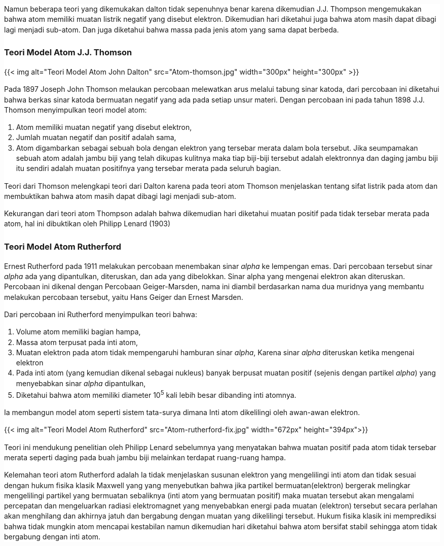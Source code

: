 Namun beberapa teori yang dikemukakan dalton tidak sepenuhnya benar karena dikemudian J.J. Thompson mengemukakan bahwa atom memiliki muatan listrik negatif yang disebut elektron. Dikemudian hari diketahui juga bahwa atom masih dapat dibagi lagi menjadi sub-atom. Dan juga diketahui bahwa massa pada jenis atom yang sama dapat berbeda.

### Teori Model Atom J.J. Thomson

{{< img alt="Teori Model Atom John Dalton" src="Atom-thomson.jpg" width="300px" height="300px" >}}

Pada 1897 Joseph John Thomson melaukan percobaan melewatkan arus melalui tabung sinar katoda, dari percobaan ini diketahui bahwa berkas sinar katoda bermuatan negatif yang ada pada setiap unsur materi. Dengan percobaan ini pada tahun 1898 J.J. Thomson menyimpulkan teori model atom:

1. Atom memiliki muatan negatif yang disebut elektron,
2. Jumlah muatan negatif dan positif adalah sama,
3. Atom digambarkan sebagai sebuah bola dengan elektron yang tersebar merata dalam bola tersebut. Jika seumpamakan sebuah atom adalah jambu biji yang telah dikupas kulitnya maka tiap biji-biji tersebut adalah elektronnya dan daging jambu biji itu sendiri adalah muatan positifnya yang tersebar merata pada seluruh bagian.

Teori dari Thomson melengkapi teori dari Dalton karena pada teori atom Thomson menjelaskan tentang sifat listrik pada atom dan membuktikan bahwa atom masih dapat dibagi lagi menjadi sub-atom.

Kekurangan dari teori atom Thompson adalah bahwa dikemudian hari diketahui muatan positif pada tidak tersebar merata pada atom, hal ini dibuktikan oleh Philipp Lenard (1903)

### Teori Model Atom Rutherford
Ernest Rutherford pada 1911 melakukan percobaan menembakan sinar *alpha* ke lempengan emas. Dari percobaan tersebut sinar *alpha* ada yang dipantulkan, diteruskan, dan ada yang dibelokkan. Sinar alpha yang mengenai elektron akan diteruskan. Percobaan ini dikenal dengan Percobaan Geiger-Marsden, nama ini diambil berdasarkan nama dua muridnya yang membantu melakukan percobaan tersebut, yaitu Hans Geiger dan Ernest Marsden.

Dari percobaan ini Rutherford menyimpulkan teori bahwa:
1. Volume atom memiliki bagian hampa,
2. Massa atom terpusat pada inti atom,
3. Muatan elektron pada atom tidak mempengaruhi hamburan sinar *alpha*, Karena sinar *alpha* diteruskan ketika mengenai elektron
4. Pada inti atom (yang kemudian dikenal sebagai nukleus) banyak berpusat muatan positif (sejenis dengan partikel *alpha*) yang menyebabkan sinar *alpha* dipantulkan,
5. Diketahui bahwa atom memiliki diameter 10<sup>5</sup> kali lebih besar dibanding inti atomnya.

Ia membangun model atom seperti sistem tata-surya dimana Inti atom dikelilingi oleh awan-awan elektron.

{{< img alt="Teori Model Atom Rutherford" src="Atom-rutherford-fix.jpg" width="672px" height="394px">}}

Teori ini mendukung penelitian oleh Philipp Lenard sebelumnya yang menyatakan bahwa muatan positif pada atom tidak tersebar merata seperti daging pada buah jambu biji melainkan terdapat ruang-ruang hampa.

Kelemahan teori atom Rutherford adalah Ia tidak menjelaskan susunan elektron yang mengelilingi inti atom dan tidak sesuai dengan hukum fisika klasik Maxwell yang yang menyebutkan bahwa jika partikel bermuatan(elektron) bergerak melingkar mengelilingi partikel yang bermuatan sebaliknya (inti atom yang bermuatan positif) maka muatan tersebut akan mengalami percepatan dan mengeluarkan radiasi elektromagnet yang menyebabkan energi pada muatan (elektron) tersebut secara perlahan akan menghilang dan akhirnya jatuh dan bergabung dengan muatan yang dikelilingi tersebut. Hukum fisika klasik ini memprediksi bahwa tidak mungkin atom mencapai kestabilan namun dikemudian hari diketahui bahwa atom bersifat stabil sehingga atom tidak bergabung dengan inti atom.
